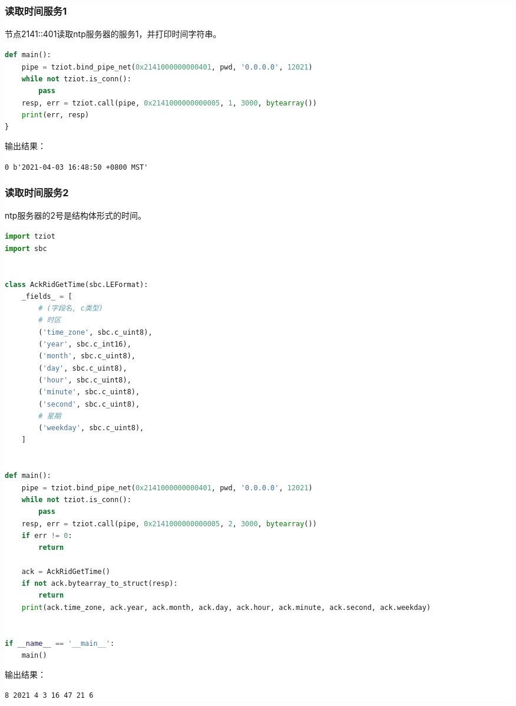 ### 读取时间服务1
节点2141::401读取ntp服务器的服务1，并打印时间字符串。

```python
def main():
    pipe = tziot.bind_pipe_net(0x2141000000000401, pwd, '0.0.0.0', 12021)
    while not tziot.is_conn():
        pass
    resp, err = tziot.call(pipe, 0x2141000000000005, 1, 3000, bytearray())
    print(err, resp)
}
```

输出结果：
```text
0 b'2021-04-03 16:48:50 +0800 MST'
```

### 读取时间服务2
ntp服务器的2号是结构体形式的时间。

```python
import tziot
import sbc


class AckRidGetTime(sbc.LEFormat):
    _fields_ = [
        # (字段名, c类型)
        # 时区
        ('time_zone', sbc.c_uint8),
        ('year', sbc.c_int16),
        ('month', sbc.c_uint8),
        ('day', sbc.c_uint8),
        ('hour', sbc.c_uint8),
        ('minute', sbc.c_uint8),
        ('second', sbc.c_uint8),
        # 星期
        ('weekday', sbc.c_uint8),
    ]


def main():
    pipe = tziot.bind_pipe_net(0x2141000000000401, pwd, '0.0.0.0', 12021)
    while not tziot.is_conn():
        pass
    resp, err = tziot.call(pipe, 0x2141000000000005, 2, 3000, bytearray())
    if err != 0:
        return

    ack = AckRidGetTime()
    if not ack.bytearray_to_struct(resp):
        return
    print(ack.time_zone, ack.year, ack.month, ack.day, ack.hour, ack.minute, ack.second, ack.weekday)


if __name__ == '__main__':
    main()
```

输出结果：
```text
8 2021 4 3 16 47 21 6
```


